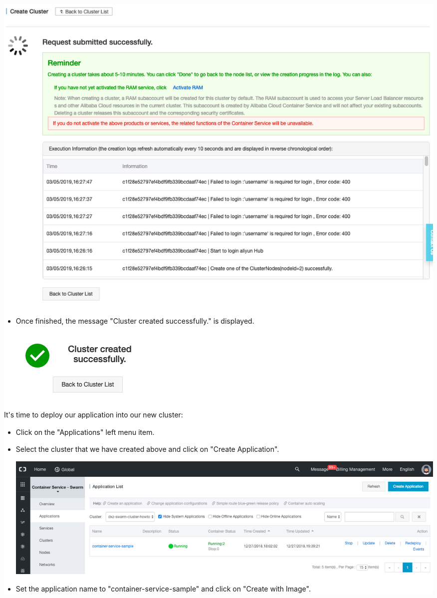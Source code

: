    ![container service creation logs](images/container_service_create_logs.png)

* Once finished, the message "Cluster created successfully." is displayed.

   ![container service creation success](images/container_service_create_success.png)


It's time to deploy our application into our new cluster:
* Click on the "Applications" left menu item.
* Select the cluster that we have created above and click on "Create Application".

   ![container service create application](images/container_service_create_application.png)

* Set the application name to "container-service-sample" and click on "Create with Image".
